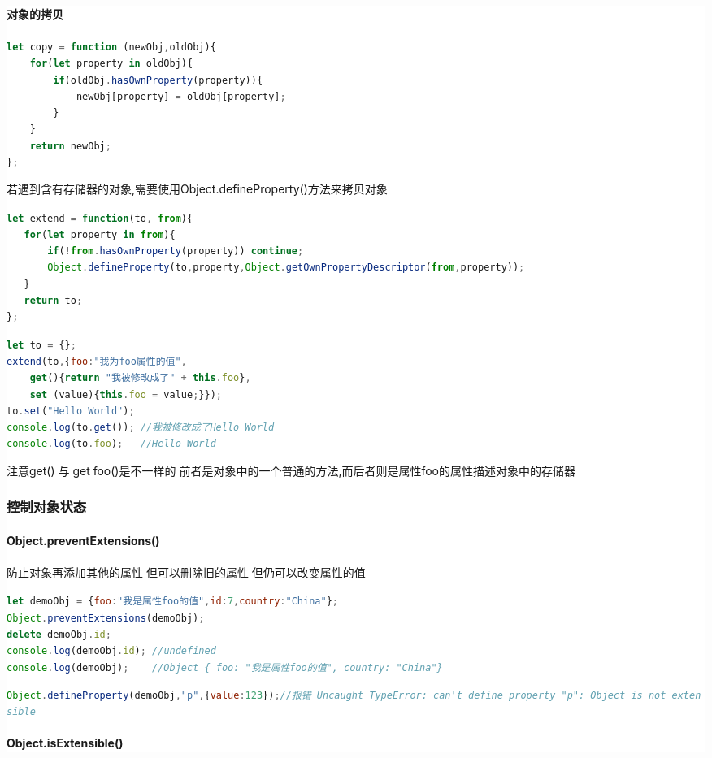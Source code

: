 #### 对象的拷贝

```javascript
let copy = function (newObj,oldObj){
    for(let property in oldObj){
        if(oldObj.hasOwnProperty(property)){
            newObj[property] = oldObj[property];
        }
    }
    return newObj;
};
```

若遇到含有存储器的对象,需要使用Object.defineProperty()方法来拷贝对象

```javascript
let extend = function(to, from){
   for(let property in from){
       if(!from.hasOwnProperty(property)) continue;
       Object.defineProperty(to,property,Object.getOwnPropertyDescriptor(from,property));
   }
   return to;
};
```

```javascript
let to = {};
extend(to,{foo:"我为foo属性的值",
    get(){return "我被修改成了" + this.foo},
    set (value){this.foo = value;}});
to.set("Hello World");
console.log(to.get()); //我被修改成了Hello World
console.log(to.foo);   //Hello World
```

注意get() 与 get foo()是不一样的 前者是对象中的一个普通的方法,而后者则是属性foo的属性描述对象中的存储器

### 控制对象状态

#### Object.preventExtensions() 

防止对象再添加其他的属性   但可以删除旧的属性    但仍可以改变属性的值

```javascript
let demoObj = {foo:"我是属性foo的值",id:7,country:"China"};
Object.preventExtensions(demoObj);
delete demoObj.id;
console.log(demoObj.id); //undefined  
console.log(demoObj);    //Object { foo: "我是属性foo的值", country: "China"}
```

```javascript
Object.defineProperty(demoObj,"p",{value:123});//报错 Uncaught TypeError: can't define property "p": Object is not extensible
```

#### Object.isExtensible()  
